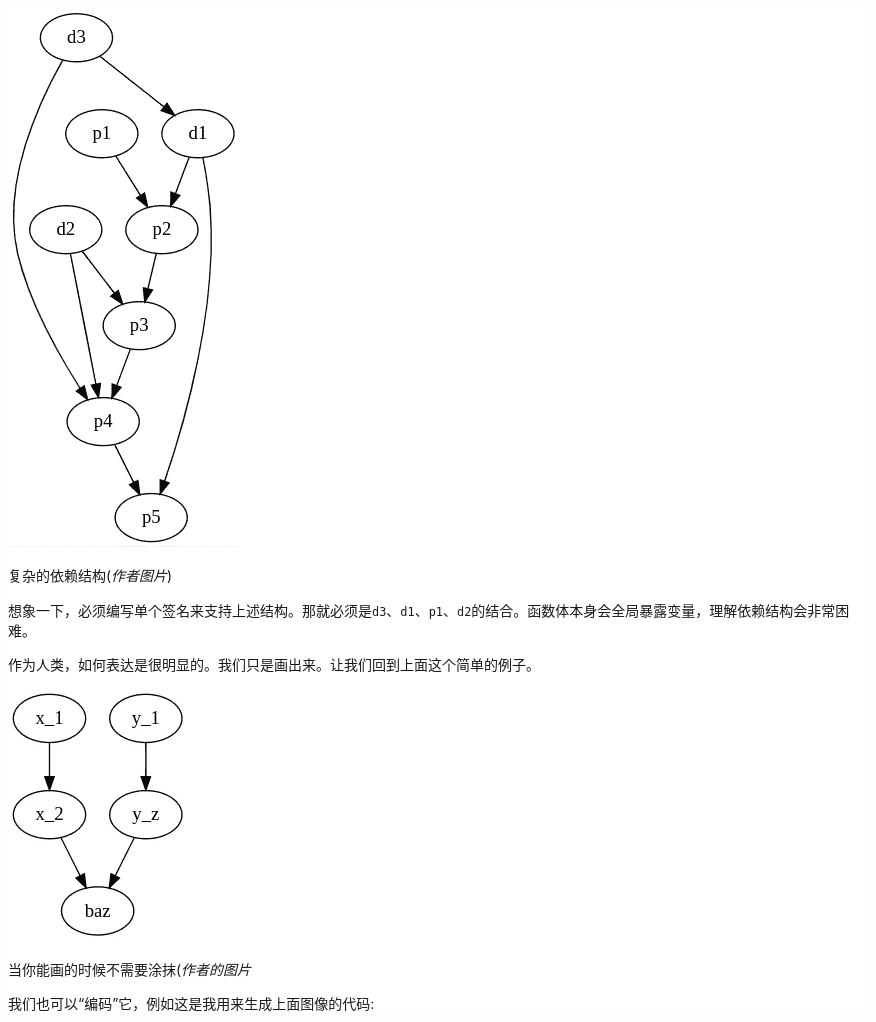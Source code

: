 ![](img/2d725ca7da34c3c1029714425fdcc190.png)

复杂的依赖结构(*作者图片*)

想象一下，必须编写单个签名来支持上述结构。那就必须是`d3`、`d1`、`p1`、`d2`的结合。函数体本身会全局暴露变量，理解依赖结构会非常困难。

作为人类，如何表达是很明显的。我们只是画出来。让我们回到上面这个简单的例子。

![](img/bca370485ce8c1863f27bd577df55dcf.png)

当你能画的时候不需要涂抹(*作者的图片*

我们也可以“编码”它，例如这是我用来生成上面图像的代码:
